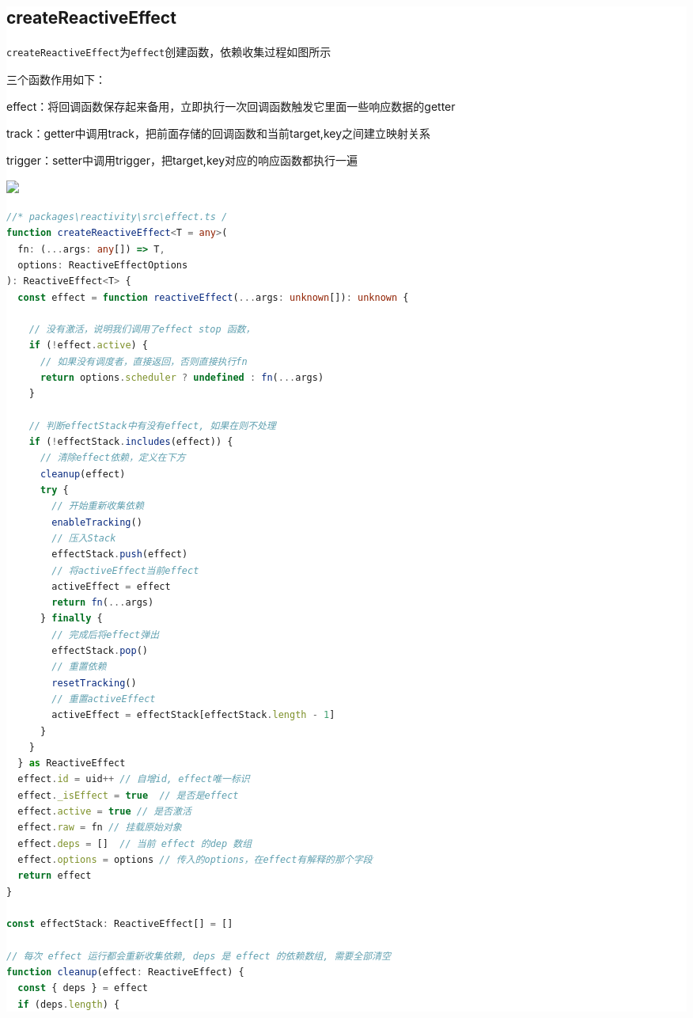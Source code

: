 ## createReactiveEffect

`createReactiveEffect`为`effect`创建函数，依赖收集过程如图所示

三个函数作用如下：

effect：将回调函数保存起来备用，立即执行一次回调函数触发它里面一些响应数据的getter

track：getter中调用track，把前面存储的回调函数和当前target,key之间建立映射关系

trigger：setter中调用trigger，把target,key对应的响应函数都执行一遍

![](https://p6-juejin.byteimg.com/tos-cn-i-k3u1fbpfcp/ad650b9f71094e10b03f5fb200c7ad2f~tplv-k3u1fbpfcp-watermark.image)

```ts
//* packages\reactivity\src\effect.ts /
function createReactiveEffect<T = any>(
  fn: (...args: any[]) => T,
  options: ReactiveEffectOptions
): ReactiveEffect<T> {
  const effect = function reactiveEffect(...args: unknown[]): unknown {

    // 没有激活，说明我们调用了effect stop 函数，
    if (!effect.active) {
      // 如果没有调度者，直接返回，否则直接执行fn
      return options.scheduler ? undefined : fn(...args)
    }

    // 判断effectStack中有没有effect, 如果在则不处理
    if (!effectStack.includes(effect)) {
      // 清除effect依赖，定义在下方
      cleanup(effect)
      try {
        // 开始重新收集依赖
        enableTracking()
        // 压入Stack
        effectStack.push(effect)
        // 将activeEffect当前effect 
        activeEffect = effect
        return fn(...args)
      } finally {
        // 完成后将effect弹出
        effectStack.pop()
        // 重置依赖
        resetTracking()
        // 重置activeEffect 
        activeEffect = effectStack[effectStack.length - 1]
      }
    }
  } as ReactiveEffect
  effect.id = uid++ // 自增id, effect唯一标识
  effect._isEffect = true  // 是否是effect
  effect.active = true // 是否激活 
  effect.raw = fn // 挂载原始对象
  effect.deps = []  // 当前 effect 的dep 数组
  effect.options = options // 传入的options，在effect有解释的那个字段
  return effect
}

const effectStack: ReactiveEffect[] = []

// 每次 effect 运行都会重新收集依赖, deps 是 effect 的依赖数组, 需要全部清空
function cleanup(effect: ReactiveEffect) {
  const { deps } = effect
  if (deps.length) {
```